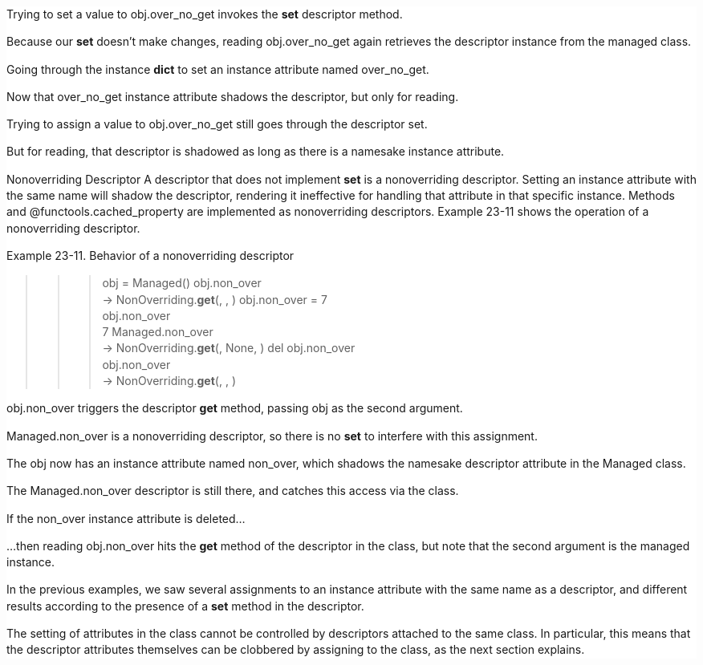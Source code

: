 
Trying to set a value to obj.over_no_get invokes the __set__ descriptor method.


Because our __set__ doesn’t make changes, reading obj.over_no_get again retrieves the descriptor instance from the managed class.


Going through the instance __dict__ to set an instance attribute named over_no_get.


Now that over_no_get instance attribute shadows the descriptor, but only for reading.


Trying to assign a value to obj.over_no_get still goes through the descriptor set.


But for reading, that descriptor is shadowed as long as there is a namesake instance attribute.

Nonoverriding Descriptor
A descriptor that does not implement __set__ is a nonoverriding descriptor. Setting an instance attribute with the same name will shadow the descriptor, rendering it ineffective for handling that attribute in that specific instance. Methods and @functools.cached_property are implemented as nonoverriding descriptors. Example 23-11 shows the operation of a nonoverriding descriptor.

Example 23-11. Behavior of a nonoverriding descriptor
>>> obj = Managed()
>>> obj.non_over  
-> NonOverriding.__get__(<NonOverriding object>, <Managed object>, <class Managed>)
>>> obj.non_over = 7  
>>> obj.non_over  
7
>>> Managed.non_over  
-> NonOverriding.__get__(<NonOverriding object>, None, <class Managed>)
>>> del obj.non_over  
>>> obj.non_over  
-> NonOverriding.__get__(<NonOverriding object>, <Managed object>, <class Managed>)

obj.non_over triggers the descriptor __get__ method, passing obj as the second argument.


Managed.non_over is a nonoverriding descriptor, so there is no __set__ to interfere with this assignment.


The obj now has an instance attribute named non_over, which shadows the namesake descriptor attribute in the Managed class.


The Managed.non_over descriptor is still there, and catches this access via the class.


If the non_over instance attribute is deleted…


…then reading obj.non_over hits the __get__ method of the descriptor in the class, but note that the second argument is the managed instance.

In the previous examples, we saw several assignments to an instance attribute with the same name as a descriptor, and different results according to the presence of a __set__ method in the descriptor.

The setting of attributes in the class cannot be controlled by descriptors attached to the same class. In particular, this means that the descriptor attributes themselves can be clobbered by assigning to the class, as the next section explains.
